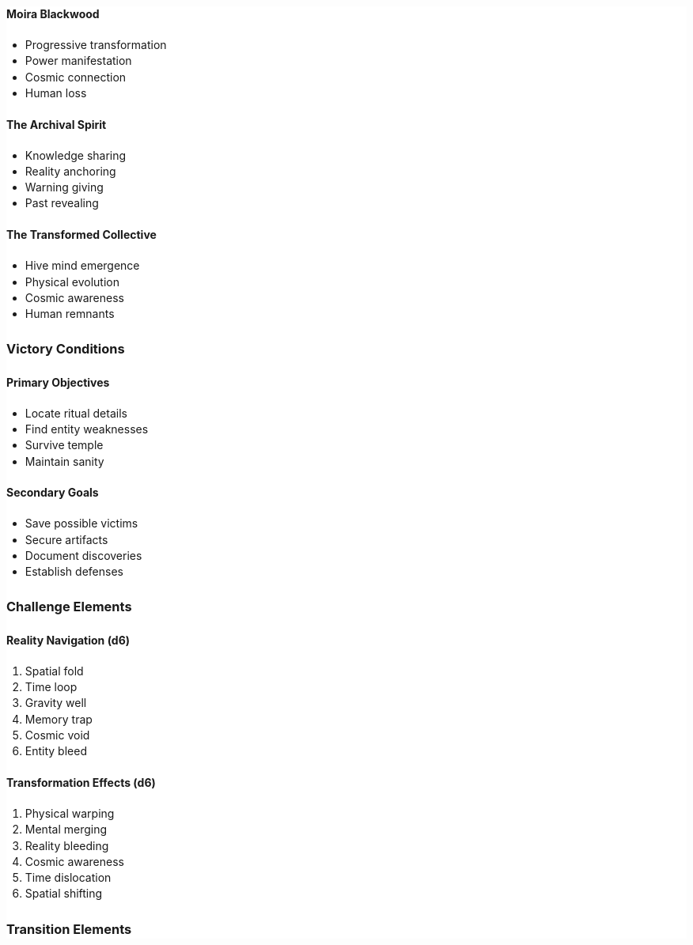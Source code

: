 #### Moira Blackwood
- Progressive transformation
- Power manifestation
- Cosmic connection
- Human loss

#### The Archival Spirit
- Knowledge sharing
- Reality anchoring
- Warning giving
- Past revealing

#### The Transformed Collective
- Hive mind emergence
- Physical evolution
- Cosmic awareness
- Human remnants

### Victory Conditions

#### Primary Objectives
- Locate ritual details
- Find entity weaknesses
- Survive temple
- Maintain sanity

#### Secondary Goals
- Save possible victims
- Secure artifacts
- Document discoveries
- Establish defenses

### Challenge Elements

#### Reality Navigation (d6)
1. Spatial fold
2. Time loop
3. Gravity well
4. Memory trap
5. Cosmic void
6. Entity bleed

#### Transformation Effects (d6)
1. Physical warping
2. Mental merging
3. Reality bleeding
4. Cosmic awareness
5. Time dislocation
6. Spatial shifting

### Transition Elements

